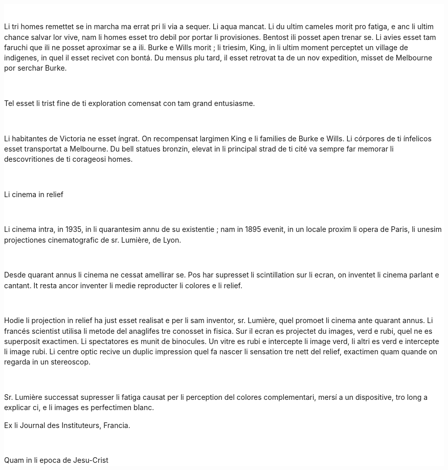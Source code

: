  

Li tri homes remettet se in marcha ma errat pri li via a sequer. Li aqua
mancat. Li du ultim cameles morit pro fatiga, e anc li ultim chance
salvar lor vive, nam li homes esset tro debil por portar li provisiones.
Bentost ili posset apen trenar se. Li avies esset tam faruchi que ili ne
posset aproximar se a ili. Burke e Wills morit ; li triesim, King, in li
ultim moment perceptet un village de indigenes, in quel il esset recivet
con bontá. Du mensus plu tard, il esset retrovat ta de un nov
expedition, misset de Melbourne por serchar Burke. 

 

Tel esset li trist fine de ti exploration comensat con tam grand
entusiasme. 

 

Li habitantes de Victoria ne esset íngrat. On recompensat largimen King
e li families de Burke e Wills. Li córpores de ti ínfelicos esset
transportat a Melbourne. Du bell statues bronzin, elevat in li principal
strad de ti cité va sempre far memorar li descovritiones de ti corageosi
homes. 

 

Li cinema in relief 

 

Li cinema intra, in 1935, in li quarantesim annu de su existentie ; nam
in 1895 evenit, in un locale proxim li opera de Paris, li unesim
projectiones cinematografic de sr. Lumière, de Lyon. 

 

Desde quarant annus li cinema ne cessat amellirar se. Pos har supresset
li scintillation sur li ecran, on inventet li cinema parlant e cantant.
It resta ancor inventer li medie reproducter li colores e li relief. 

 

Hodie li projection in relief ha just esset realisat e per li sam
inventor, sr. Lumière, quel promoet li cinema ante quarant annus. Li
francés scientist utilisa li metode del anaglifes tre conosset in
fisica. Sur il ecran es projectet du images, verd e rubi, quel ne es
superposit exactimen. Li spectatores es munit de binocules. Un vitre es
rubi e intercepte li image verd, li altri es verd e intercepte li image
rubi. Li centre optic recive un duplic impression quel fa nascer li
sensation tre nett del relief, exactimen quam quande on regarda in un
stereoscop.

 

Sr. Lumière successat supresser li fatiga causat per li perception del
colores complementari, mersí a un dispositive, tro long a explicar ci, e
li images es perfectimen blanc. 

Ex li Journal des Instituteurs, Francia. 

 

Quam in li epoca de Jesu-Crist 
